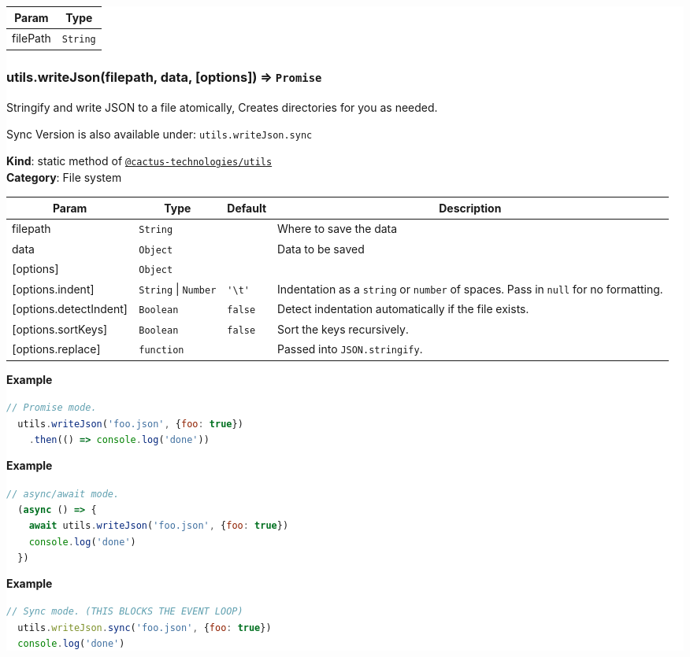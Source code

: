 | Param | Type |
| --- | --- |
| filePath | <code>String</code> | 

<a name="module_@cactus-technologies/utils.writeJson"></a>

### utils.writeJson(filepath, data, [options]) ⇒ <code>Promise</code>
Stringify and write JSON to a file atomically, Creates directories for you
  as needed.

  Sync Version is also available under: `utils.writeJson.sync`

**Kind**: static method of [<code>@cactus-technologies/utils</code>](#module_@cactus-technologies/utils)  
**Category**: File system  

| Param | Type | Default | Description |
| --- | --- | --- | --- |
| filepath | <code>String</code> |  | Where to save the data |
| data | <code>Object</code> |  | Data to be saved |
| [options] | <code>Object</code> |  |  |
| [options.indent] | <code>String</code> \| <code>Number</code> | <code>&#x27;\t&#x27;</code> | Indentation as a `string` or `number` of spaces. Pass in `null` for no formatting. |
| [options.detectIndent] | <code>Boolean</code> | <code>false</code> | Detect indentation automatically if the file exists. |
| [options.sortKeys] | <code>Boolean</code> | <code>false</code> | Sort the keys recursively. |
| [options.replace] | <code>function</code> |  | Passed into `JSON.stringify`. |

**Example**  
```js
// Promise mode.
  utils.writeJson('foo.json', {foo: true})
    .then(() => console.log('done'))
```
**Example**  
```js
// async/await mode.
  (async () => {
    await utils.writeJson('foo.json', {foo: true})
    console.log('done')
  })
```
**Example**  
```js
// Sync mode. (THIS BLOCKS THE EVENT LOOP)
  utils.writeJson.sync('foo.json', {foo: true})
  console.log('done')
```
<a name="module_@cactus-technologies/utils.saveFile"></a>
